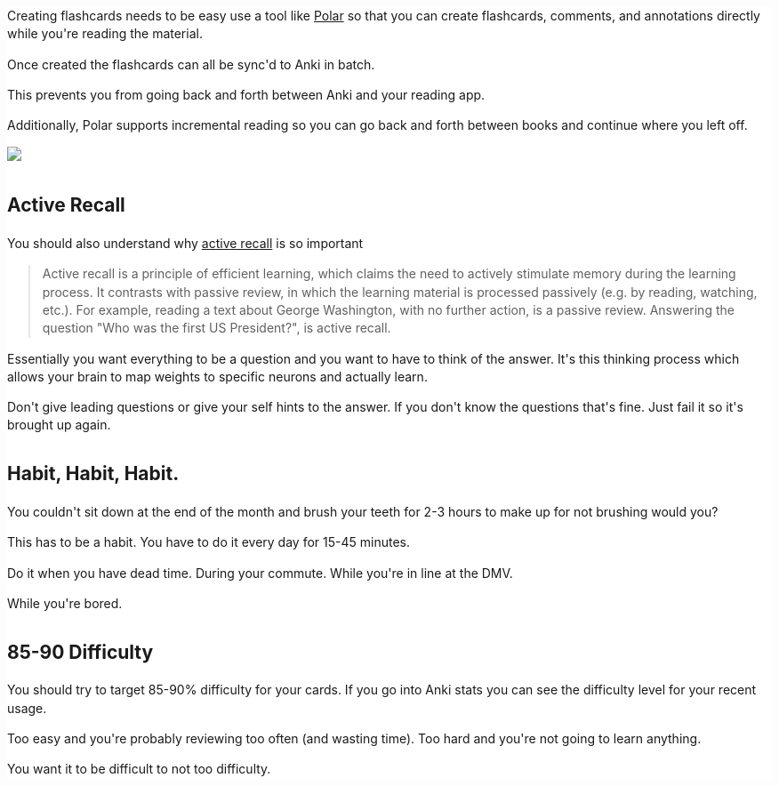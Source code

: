 Creating flashcards needs to be easy use a tool like
<a href="https://getpolarized.io" target="_blank">Polar</a> so that you can create flashcards, comments,
and annotations directly while you're reading the material.

Once created the flashcards can all be sync'd to Anki in batch.

This prevents you from going back and forth between Anki and your reading app.

Additionally, Polar supports incremental reading so you can go back and forth
between books and continue where you left off.

<p class="text-center">
<img class="img-fluid border border-secondary" src="https://i.imgur.com/rbAwfR6.png">
</p>

## Active Recall

You should also understand why <a href="https://en.wikipedia.org/wiki/Active_recall" target="_blank">active recall</a> is so important

> Active recall is a principle of efficient learning, which claims the need to
actively stimulate memory during the learning process. It contrasts with passive
review, in which the learning material is processed passively (e.g. by reading,
watching, etc.). For example, reading a text about George Washington, with no
further action, is a passive review. Answering the question "Who was the first
US President?", is active recall.

Essentially you want everything to be a question and you want to have to think of the
answer. It's this thinking process which allows your brain to map weights to specific
neurons and actually learn.

Don't give leading questions or give your self hints to the answer. If you don't
know the questions that's fine.  Just fail it so it's brought up again.

## Habit, Habit, Habit.

You couldn't sit down at the end of the month and brush your teeth for 2-3 hours
to make up for not brushing would you?

This has to be a habit. You have to do it every day for 15-45 minutes.

Do it when you have dead time.  During  your commute. While you're in line at the DMV.

While you're bored.

## 85-90 Difficulty

You should try to target 85-90% difficulty for your cards. If you go into Anki 
stats you can see the difficulty level for your recent usage.

Too easy and you're probably reviewing too often (and wasting time).  Too hard
and you're not going to learn anything.

You want it to be difficult to not too difficulty.
